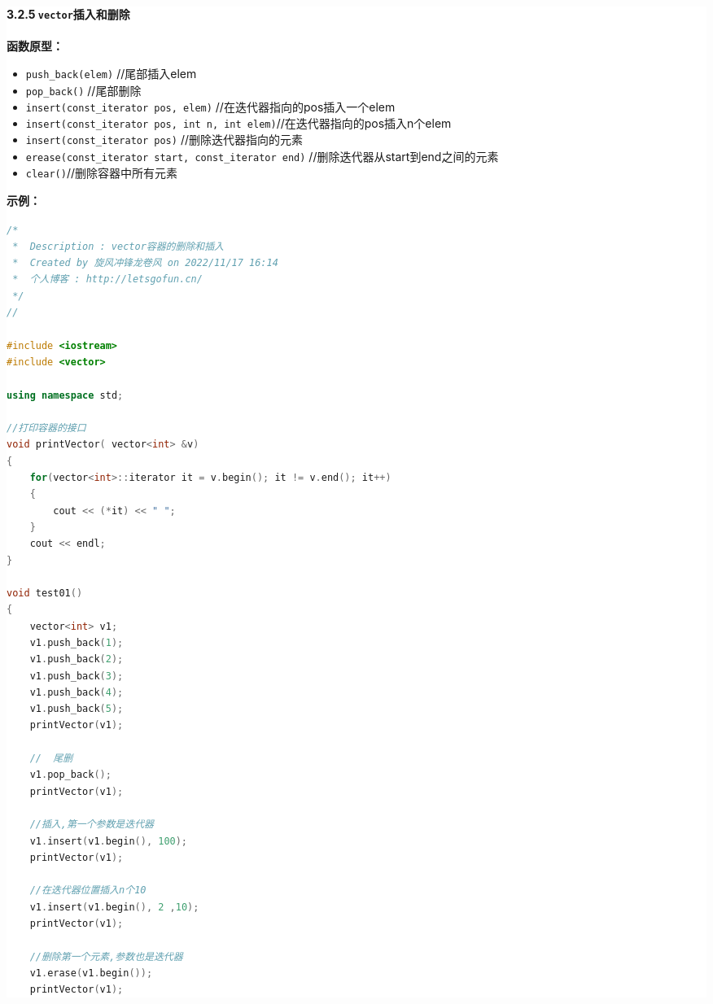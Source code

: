 

#### 3.2.5 `vector`插入和删除



**函数原型：**

-   `push_back(elem)` //尾部插入elem
-   `pop_back()` //尾部删除
-   `insert(const_iterator pos, elem)` //在迭代器指向的pos插入一个elem
-   `insert(const_iterator pos, int n, int elem)`//在迭代器指向的pos插入n个elem
-   `insert(const_iterator pos)`  //删除迭代器指向的元素
-   `erease(const_iterator start, const_iterator end)`  //删除迭代器从start到end之间的元素
-   `clear()`//删除容器中所有元素

**示例：**

```cpp
/*  
 *  Description : vector容器的删除和插入
 *  Created by 旋风冲锋龙卷风 on 2022/11/17 16:14
 *  个人博客 : http://letsgofun.cn/
 */
//

#include <iostream>
#include <vector>

using namespace std;

//打印容器的接口
void printVector( vector<int> &v)
{
    for(vector<int>::iterator it = v.begin(); it != v.end(); it++)
    {
        cout << (*it) << " ";
    }
    cout << endl;
}

void test01()
{
    vector<int> v1;
    v1.push_back(1);
    v1.push_back(2);
    v1.push_back(3);
    v1.push_back(4);
    v1.push_back(5);
    printVector(v1);

    //  尾删
    v1.pop_back();
    printVector(v1);

    //插入,第一个参数是迭代器
    v1.insert(v1.begin(), 100);
    printVector(v1);

    //在迭代器位置插入n个10
    v1.insert(v1.begin(), 2 ,10);
    printVector(v1);

    //删除第一个元素,参数也是迭代器
    v1.erase(v1.begin());
    printVector(v1);

```